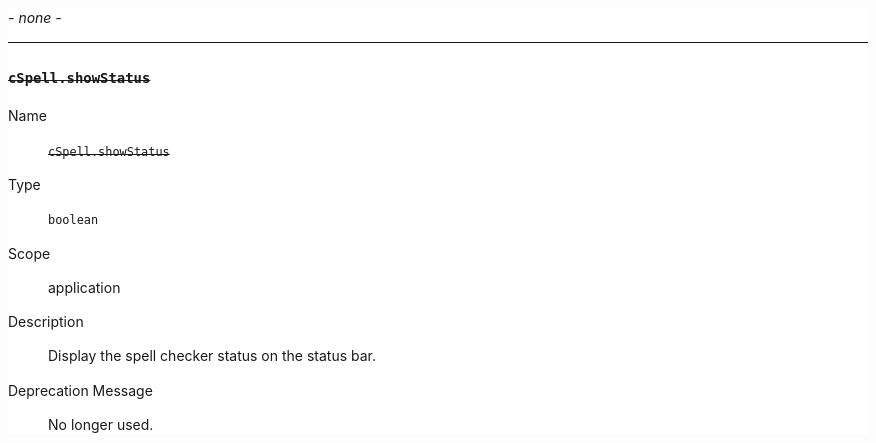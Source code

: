 _- none -_

</dd>




</dl>

---


### ~~`cSpell.showStatus`~~

<dl>

<dt>
Name
</dt>
<dd>

~~`cSpell.showStatus`~~

</dd>


<dt>
Type
</dt>
<dd>

`boolean`

</dd>


<dt>
Scope
</dt>
<dd>

application

</dd>


<dt>
Description
</dt>
<dd>

Display the spell checker status on the status bar.

</dd>


<dt>
Deprecation Message
</dt>
<dd>

No longer used.
